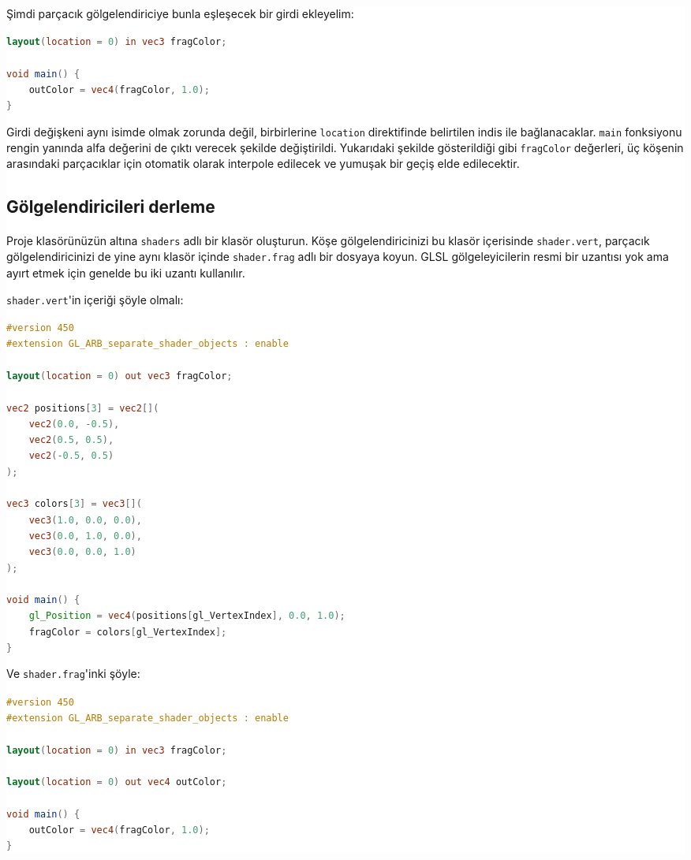 Şimdi parçacık gölgelendiriciye bunla eşleşecek bir girdi ekleyelim:

```glsl
layout(location = 0) in vec3 fragColor;

void main() {
    outColor = vec4(fragColor, 1.0);
}
```

Girdi değişkeni aynı isimde olmak zorunda değil, birbirlerine `location`
direktifinde belirtilen indis ile bağlanacaklar. `main` fonksiyonu rengin
yanında alfa değerini de çıktı verecek şekilde değiştirildi. Yukarıdaki şekilde
gösterildiği gibi `fragColor` değerleri, üç köşenin arasındaki parçacıklar için
otomatik olarak interpole edilecek ve yumuşak bir geçiş elde edilecektir.

## Gölgelendiricileri derleme

Proje klasörünüzün altına `shaders` adlı bir klasör oluşturun. Köşe
gölgelendiricinizi bu klasör içerisinde `shader.vert`, parçacık
gölgelendiricinizi de yine aynı klasör içinde `shader.frag` adlı bir dosyaya
koyun. GLSL gölgeleyicilerin resmi bir uzantısı yok ama ayırt etmek için genelde
bu iki uzantı kullanılır.

`shader.vert`'in içeriği şöyle olmalı:

```glsl
#version 450
#extension GL_ARB_separate_shader_objects : enable

layout(location = 0) out vec3 fragColor;

vec2 positions[3] = vec2[](
    vec2(0.0, -0.5),
    vec2(0.5, 0.5),
    vec2(-0.5, 0.5)
);

vec3 colors[3] = vec3[](
    vec3(1.0, 0.0, 0.0),
    vec3(0.0, 1.0, 0.0),
    vec3(0.0, 0.0, 1.0)
);

void main() {
    gl_Position = vec4(positions[gl_VertexIndex], 0.0, 1.0);
    fragColor = colors[gl_VertexIndex];
}
```

Ve `shader.frag`'inki şöyle:

```glsl
#version 450
#extension GL_ARB_separate_shader_objects : enable

layout(location = 0) in vec3 fragColor;

layout(location = 0) out vec4 outColor;

void main() {
    outColor = vec4(fragColor, 1.0);
}
```
